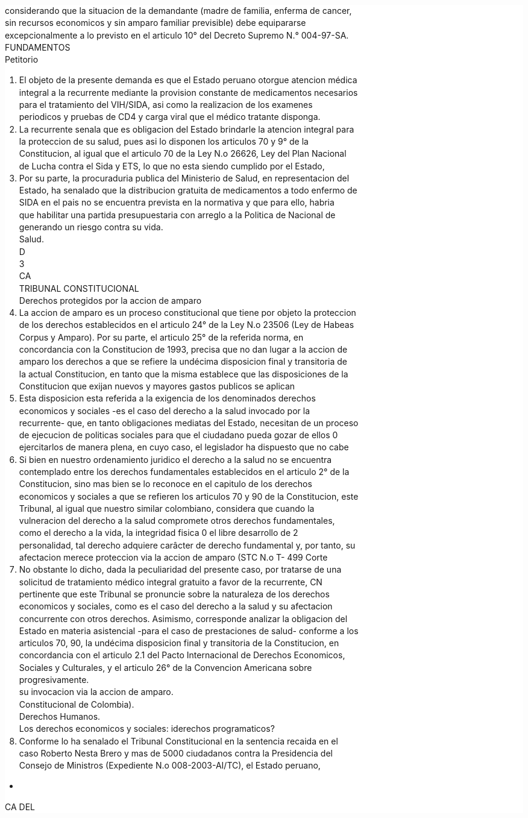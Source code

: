 considerando que la situacion de la demandante (madre de familia, enferma de cancer,  
sin recursos economicos y sin amparo familiar previsible) debe equipararse  
excepcionalmente a lo previsto en el articulo 10° del Decreto Supremo N.° 004-97-SA.  
FUNDAMENTOS  
Petitorio  
1. El objeto de la presente demanda es que el Estado peruano otorgue atencion médica  
integral a la recurrente mediante la provision constante de medicamentos necesarios  
para el tratamiento del VIH/SIDA, asi como la realizacion de los examenes  
periodicos y pruebas de CD4 y carga viral que el médico tratante disponga.  
2. La recurrente senala que es obligacion del Estado brindarle la atencion integral para  
la proteccion de su salud, pues asi lo disponen los articulos 70 y 9° de la  
Constitucion, al igual que el articulo 70 de la Ley N.o 26626, Ley del Plan Nacional  
de Lucha contra el Sida y ETS, lo que no esta siendo cumplido por el Estado,  
3. Por su parte, la procuraduria publica del Ministerio de Salud, en representacion del  
Estado, ha senalado que la distribucion gratuita de medicamentos a todo enfermo de  
SIDA en el pais no se encuentra prevista en la normativa y que para ello, habria  
que habilitar una partida presupuestaria con arreglo a la Politica de Nacional de  
generando un riesgo contra su vida.  
Salud.  
D  
3  
CA  
TRIBUNAL CONSTITUCIONAL  
Derechos protegidos por la accion de amparo  
4. La accion de amparo es un proceso constitucional que tiene por objeto la proteccion  
de los derechos establecidos en el articulo 24° de la Ley N.o 23506 (Ley de Habeas  
Corpus y Amparo). Por su parte, el articulo 25° de la referida norma, en  
concordancia con la Constitucion de 1993, precisa que no dan lugar a la accion de  
amparo los derechos a que se refiere la undécima disposicion final y transitoria de  
la actual Constitucion, en tanto que la misma establece que las disposiciones de la  
Constitucion que exijan nuevos y mayores gastos publicos se aplican  
5. Esta disposicion esta referida a la exigencia de los denominados derechos  
economicos y sociales -es el caso del derecho a la salud invocado por la  
recurrente- que, en tanto obligaciones mediatas del Estado, necesitan de un proceso  
de ejecucion de politicas sociales para que el ciudadano pueda gozar de ellos 0  
ejercitarlos de manera plena, en cuyo caso, el legislador ha dispuesto que no cabe  
6. Si bien en nuestro ordenamiento juridico el derecho a la salud no se encuentra  
contemplado entre los derechos fundamentales establecidos en el articulo 2° de la  
Constitucion, sino mas bien se lo reconoce en el capitulo de los derechos  
economicos y sociales a que se refieren los articulos 70 y 90 de la Constitucion, este  
Tribunal, al igual que nuestro similar colombiano, considera que cuando la  
vulneracion del derecho a la salud compromete otros derechos fundamentales,  
como el derecho a la vida, la integridad fisica 0 el libre desarrollo de 2  
personalidad, tal derecho adquiere carâcter de derecho fundamental y, por tanto, su  
afectacion merece proteccion via la accion de amparo (STC N.o T- 499 Corte  
7. No obstante lo dicho, dada la peculiaridad del presente caso, por tratarse de una  
solicitud de tratamiento médico integral gratuito a favor de la recurrente, CN  
pertinente que este Tribunal se pronuncie sobre la naturaleza de los derechos  
economicos y sociales, como es el caso del derecho a la salud y su afectacion  
concurrente con otros derechos. Asimismo, corresponde analizar la obligacion del  
Estado en materia asistencial -para el caso de prestaciones de salud- conforme a los  
articulos 70, 90, la undécima disposicion final y transitoria de la Constitucion, en  
concordancia con el articulo 2.1 del Pacto Internacional de Derechos Economicos,  
Sociales y Culturales, y el articulo 26° de la Convencion Americana sobre  
progresivamente.  
su invocacion via la accion de amparo.  
Constitucional de Colombia).  
Derechos Humanos.  
Los derechos economicos y sociales: iderechos programaticos?  
8. Conforme lo ha senalado el Tribunal Constitucional en la sentencia recaida en el  
caso Roberto Nesta Brero y mas de 5000 ciudadanos contra la Presidencia del  
Consejo de Ministros (Expediente N.o 008-2003-AI/TC), el Estado peruano,  
+  
CA DEL  